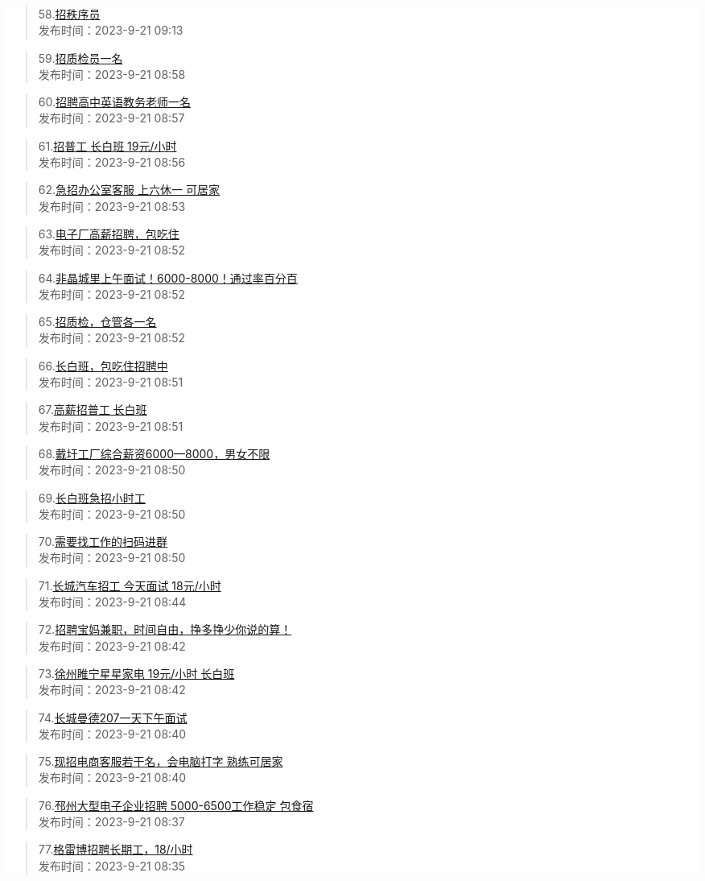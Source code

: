 >58.[招秩序员](https://www.pzzc.net/forum.php?mod=viewthread&tid=10353023)<br>
>发布时间：2023-9-21 09:13

>59.[招质检员一名](https://www.pzzc.net/forum.php?mod=viewthread&tid=10353016)<br>
>发布时间：2023-9-21 08:58

>60.[招聘高中英语教务老师一名](https://www.pzzc.net/forum.php?mod=viewthread&tid=10353014)<br>
>发布时间：2023-9-21 08:57

>61.[招普工  长白班  19元/小时](https://www.pzzc.net/forum.php?mod=viewthread&tid=10353012)<br>
>发布时间：2023-9-21 08:56

>62.[急招办公室客服  上六休一  可居家](https://www.pzzc.net/forum.php?mod=viewthread&tid=10353009)<br>
>发布时间：2023-9-21 08:53

>63.[电子厂高薪招聘，包吃住](https://www.pzzc.net/forum.php?mod=viewthread&tid=10353008)<br>
>发布时间：2023-9-21 08:52

>64.[非晶城里上午面试！6000-8000！通过率百分百](https://www.pzzc.net/forum.php?mod=viewthread&tid=10353007)<br>
>发布时间：2023-9-21 08:52

>65.[招质检，仓管各一名](https://www.pzzc.net/forum.php?mod=viewthread&tid=10353006)<br>
>发布时间：2023-9-21 08:52

>66.[长白班，包吃住招聘中](https://www.pzzc.net/forum.php?mod=viewthread&tid=10353005)<br>
>发布时间：2023-9-21 08:51

>67.[高薪招普工  长白班](https://www.pzzc.net/forum.php?mod=viewthread&tid=10353004)<br>
>发布时间：2023-9-21 08:51

>68.[戴圩工厂综合薪资6000—8000，男女不限](https://www.pzzc.net/forum.php?mod=viewthread&tid=10353003)<br>
>发布时间：2023-9-21 08:50

>69.[长白班急招小时工](https://www.pzzc.net/forum.php?mod=viewthread&tid=10353002)<br>
>发布时间：2023-9-21 08:50

>70.[需要找工作的扫码进群](https://www.pzzc.net/forum.php?mod=viewthread&tid=10353000)<br>
>发布时间：2023-9-21 08:50

>71.[长城汽车招工  今天面试   18元/小时](https://www.pzzc.net/forum.php?mod=viewthread&tid=10352996)<br>
>发布时间：2023-9-21 08:44

>72.[招聘宝妈兼职，时间自由，挣多挣少你说的算！](https://www.pzzc.net/forum.php?mod=viewthread&tid=10352994)<br>
>发布时间：2023-9-21 08:42

>73.[徐州睢宁星星家电  19元/小时 长白班](https://www.pzzc.net/forum.php?mod=viewthread&tid=10352993)<br>
>发布时间：2023-9-21 08:42

>74.[长城曼德207一天下午面试](https://www.pzzc.net/forum.php?mod=viewthread&tid=10352991)<br>
>发布时间：2023-9-21 08:40

>75.[现招电商客服若干名，会电脑打字 熟练可居家](https://www.pzzc.net/forum.php?mod=viewthread&tid=10352990)<br>
>发布时间：2023-9-21 08:40

>76.[邳州大型电子企业招聘 5000-6500工作稳定 包食宿](https://www.pzzc.net/forum.php?mod=viewthread&tid=10352988)<br>
>发布时间：2023-9-21 08:37

>77.[格雷博招聘长期工，18/小时](https://www.pzzc.net/forum.php?mod=viewthread&tid=10352987)<br>
>发布时间：2023-9-21 08:35
